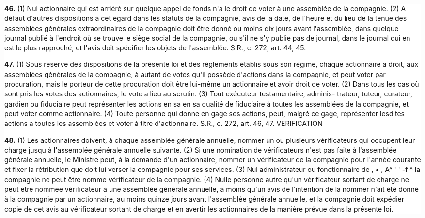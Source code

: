 **46.** (1) Nul actionnaire qui est arriéré sur
quelque appel de fonds n'a le droit de voter
à une assemblée de la compagnie.
(2) A défaut d'autres dispositions à cet
égard dans les statuts de la compagnie, avis
de la date, de l'heure et du lieu de la tenue
des assemblées générales extraordinaires de la
compagnie doit être donné ou moins dix jours
avant l'assemblée, dans quelque journal publié
à l'endroit où se trouve le siège social de la
compagnie, ou s'il ne s'y publie pas de journal,
dans le journal qui en est le plus rapproché,
et l'avis doit spécifier les objets de l'assemblée.
S.R., c. 272, art. 44, 45.

**47.** (1) Sous réserve des dispositions de la
présente loi et des règlements établis sous son
régime, chaque actionnaire a droit, aux
assemblées générales de la compagnie, à
autant de votes qu'il possède d'actions dans
la compagnie, et peut voter par procuration,
mais le porteur de cette procuration doit être
lui-même un actionnaire et avoir droit de
voter.
(2) Dans tous les cas où sont pris les votes
des actionnaires, le vote a lieu au scrutin.
(3) Tout exécuteur testamentaire, adminis-
trateur, tuteur, curateur, gardien ou fiduciaire
peut représenter les actions en sa
en sa qualité de fiduciaire à toutes les
assemblées de la compagnie, et peut voter
comme actionnaire.
(4) Toute personne qui donne en gage ses
actions, peut, malgré ce gage, représenter
lesdites actions à toutes les assemblées et voter
à titre d'actionnaire. S.R., c. 272, art. 46, 47.
VERIFICATION

**48.** (1) Les actionnaires doivent, à chaque
assemblée générale annuelle, nommer un ou
plusieurs vérificateurs qui occupent leur
charge jusqu'à l'assemblée générale annuelle
suivante.
(2) Si une nomination de vérificateurs n'est
pas faite à l'assemblée générale annuelle, le
Ministre peut, à la demande d'un actionnaire,
nommer un vérificateur de la compagnie pour
l'année courante et fixer la rétribution que
doit lui verser la compagnie pour ses services.
(3) Nul administrateur ou fonctionnaire de
, • , A^ ' ' -f ^
la compagnie ne peut être nomme vérificateur
de la compagnie.
(4) Nulle personne autre qu'un vérificateur
sortant de charge ne peut être nommée
vérificateur à une assemblée générale
annuelle, à moins qu'un avis de l'intention
de la nommer n'ait été donné à la compagnie
par un actionnaire, au moins quinze jours
avant l'assemblée générale annuelle, et la
compagnie doit expédier copie de cet avis au
vérificateur sortant de charge et en avertir les
actionnaires de la manière prévue dans la
présente loi.